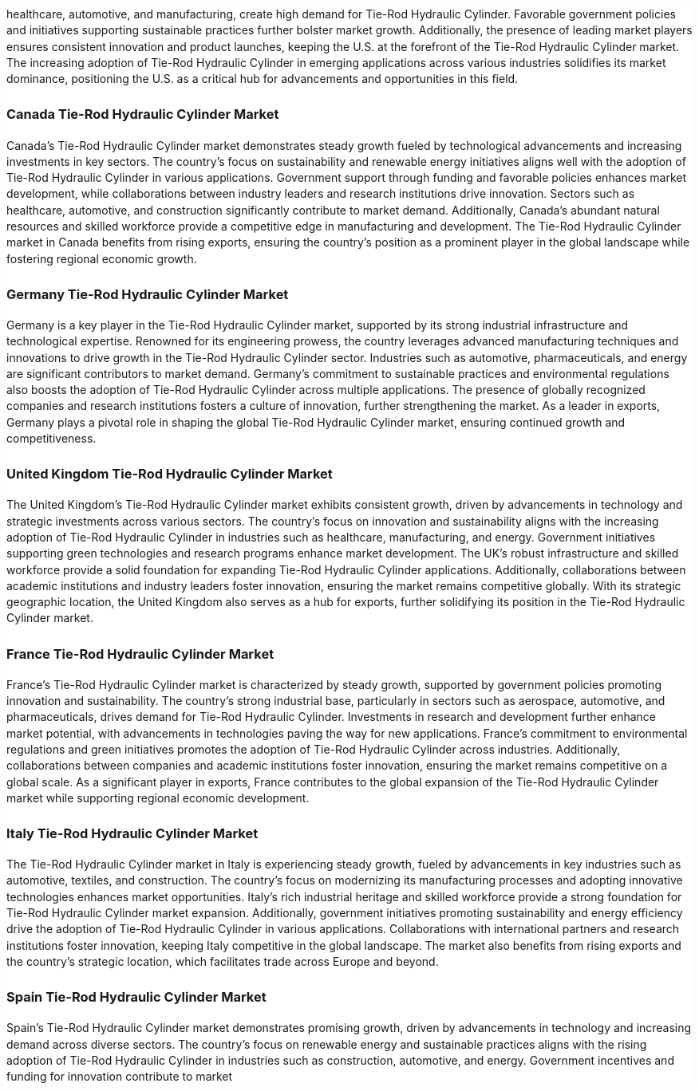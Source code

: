 healthcare, automotive, and manufacturing, create high demand for Tie-Rod Hydraulic Cylinder. Favorable government policies and initiatives supporting sustainable practices further bolster market growth. Additionally, the presence of leading market players ensures consistent innovation and product launches, keeping the U.S. at the forefront of the Tie-Rod Hydraulic Cylinder market. The increasing adoption of Tie-Rod Hydraulic Cylinder in emerging applications across various industries solidifies its market dominance, positioning the U.S. as a critical hub for advancements and opportunities in this field.</p><h3>Canada Tie-Rod Hydraulic Cylinder Market</h3><p>Canada&rsquo;s Tie-Rod Hydraulic Cylinder market demonstrates steady growth fueled by technological advancements and increasing investments in key sectors. The country&rsquo;s focus on sustainability and renewable energy initiatives aligns well with the adoption of Tie-Rod Hydraulic Cylinder in various applications. Government support through funding and favorable policies enhances market development, while collaborations between industry leaders and research institutions drive innovation. Sectors such as healthcare, automotive, and construction significantly contribute to market demand. Additionally, Canada&rsquo;s abundant natural resources and skilled workforce provide a competitive edge in manufacturing and development. The Tie-Rod Hydraulic Cylinder market in Canada benefits from rising exports, ensuring the country&rsquo;s position as a prominent player in the global landscape while fostering regional economic growth.</p><h3>Germany Tie-Rod Hydraulic Cylinder Market</h3><p>Germany is a key player in the Tie-Rod Hydraulic Cylinder market, supported by its strong industrial infrastructure and technological expertise. Renowned for its engineering prowess, the country leverages advanced manufacturing techniques and innovations to drive growth in the Tie-Rod Hydraulic Cylinder sector. Industries such as automotive, pharmaceuticals, and energy are significant contributors to market demand. Germany&rsquo;s commitment to sustainable practices and environmental regulations also boosts the adoption of Tie-Rod Hydraulic Cylinder across multiple applications. The presence of globally recognized companies and research institutions fosters a culture of innovation, further strengthening the market. As a leader in exports, Germany plays a pivotal role in shaping the global Tie-Rod Hydraulic Cylinder market, ensuring continued growth and competitiveness.</p><h3>United Kingdom Tie-Rod Hydraulic Cylinder Market</h3><p>The United Kingdom&rsquo;s Tie-Rod Hydraulic Cylinder market exhibits consistent growth, driven by advancements in technology and strategic investments across various sectors. The country&rsquo;s focus on innovation and sustainability aligns with the increasing adoption of Tie-Rod Hydraulic Cylinder in industries such as healthcare, manufacturing, and energy. Government initiatives supporting green technologies and research programs enhance market development. The UK&rsquo;s robust infrastructure and skilled workforce provide a solid foundation for expanding Tie-Rod Hydraulic Cylinder applications. Additionally, collaborations between academic institutions and industry leaders foster innovation, ensuring the market remains competitive globally. With its strategic geographic location, the United Kingdom also serves as a hub for exports, further solidifying its position in the Tie-Rod Hydraulic Cylinder market.</p><h3>France Tie-Rod Hydraulic Cylinder Market</h3><p>France&rsquo;s Tie-Rod Hydraulic Cylinder market is characterized by steady growth, supported by government policies promoting innovation and sustainability. The country&rsquo;s strong industrial base, particularly in sectors such as aerospace, automotive, and pharmaceuticals, drives demand for Tie-Rod Hydraulic Cylinder. Investments in research and development further enhance market potential, with advancements in technologies paving the way for new applications. France&rsquo;s commitment to environmental regulations and green initiatives promotes the adoption of Tie-Rod Hydraulic Cylinder across industries. Additionally, collaborations between companies and academic institutions foster innovation, ensuring the market remains competitive on a global scale. As a significant player in exports, France contributes to the global expansion of the Tie-Rod Hydraulic Cylinder market while supporting regional economic development.</p><h3>Italy Tie-Rod Hydraulic Cylinder Market</h3><p>The Tie-Rod Hydraulic Cylinder market in Italy is experiencing steady growth, fueled by advancements in key industries such as automotive, textiles, and construction. The country&rsquo;s focus on modernizing its manufacturing processes and adopting innovative technologies enhances market opportunities. Italy&rsquo;s rich industrial heritage and skilled workforce provide a strong foundation for Tie-Rod Hydraulic Cylinder market expansion. Additionally, government initiatives promoting sustainability and energy efficiency drive the adoption of Tie-Rod Hydraulic Cylinder in various applications. Collaborations with international partners and research institutions foster innovation, keeping Italy competitive in the global landscape. The market also benefits from rising exports and the country&rsquo;s strategic location, which facilitates trade across Europe and beyond.</p><h3>Spain Tie-Rod Hydraulic Cylinder Market</h3><p>Spain&rsquo;s Tie-Rod Hydraulic Cylinder market demonstrates promising growth, driven by advancements in technology and increasing demand across diverse sectors. The country&rsquo;s focus on renewable energy and sustainable practices aligns with the rising adoption of Tie-Rod Hydraulic Cylinder in industries such as construction, automotive, and energy. Government incentives and funding for innovation contribute to market